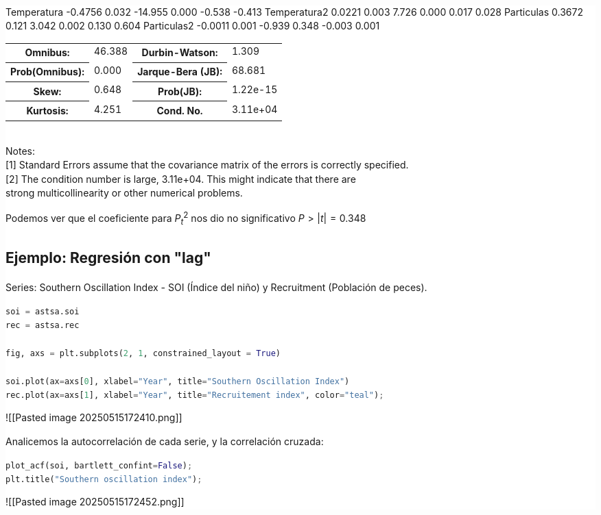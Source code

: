 <tr>
  <th>Temperatura</th>  <td>   -0.4756</td> <td>    0.032</td> <td>  -14.955</td> <td> 0.000</td> <td>   -0.538</td> <td>   -0.413</td>
</tr>
<tr>
  <th>Temperatura2</th> <td>    0.0221</td> <td>    0.003</td> <td>    7.726</td> <td> 0.000</td> <td>    0.017</td> <td>    0.028</td>
</tr>
<tr>
  <th>Particulas</th>   <td>    0.3672</td> <td>    0.121</td> <td>    3.042</td> <td> 0.002</td> <td>    0.130</td> <td>    0.604</td>
</tr>
<tr>
  <th>Particulas2</th>  <td>   -0.0011</td> <td>    0.001</td> <td>   -0.939</td> <td> 0.348</td> <td>   -0.003</td> <td>    0.001</td>
</tr>
</table>
<table class="simpletable">
<tr>
  <th>Omnibus:</th>       <td>46.388</td> <th>  Durbin-Watson:     </th> <td>   1.309</td>
</tr>
<tr>
  <th>Prob(Omnibus):</th> <td> 0.000</td> <th>  Jarque-Bera (JB):  </th> <td>  68.681</td>
</tr>
<tr>
  <th>Skew:</th>          <td> 0.648</td> <th>  Prob(JB):          </th> <td>1.22e-15</td>
</tr>
<tr>
  <th>Kurtosis:</th>      <td> 4.251</td> <th>  Cond. No.          </th> <td>3.11e+04</td>
</tr>
</table><br>Notes:<br>[1] Standard Errors assume that the covariance matrix of the errors is correctly specified.<br>[2] The condition number is large, 3.11e+04. This might indicate that there are<br>strong multicollinearity or other numerical problems.

Podemos ver que el coeficiente para $P_t^2$ nos dio no significativo $P>|t| = 0.348$ 
## Ejemplo: Regresión con "lag"

Series: Southern Oscillation Index - SOI (Índice del niño) y Recruitment (Población de peces).

```python
soi = astsa.soi
rec = astsa.rec

fig, axs = plt.subplots(2, 1, constrained_layout = True)

soi.plot(ax=axs[0], xlabel="Year", title="Southern Oscillation Index")
rec.plot(ax=axs[1], xlabel="Year", title="Recruitement index", color="teal");
```
![[Pasted image 20250515172410.png]]

Analicemos la autocorrelación de cada serie, y la correlación cruzada:
```python
plot_acf(soi, bartlett_confint=False);
plt.title("Southern oscillation index");
```
![[Pasted image 20250515172452.png]]
